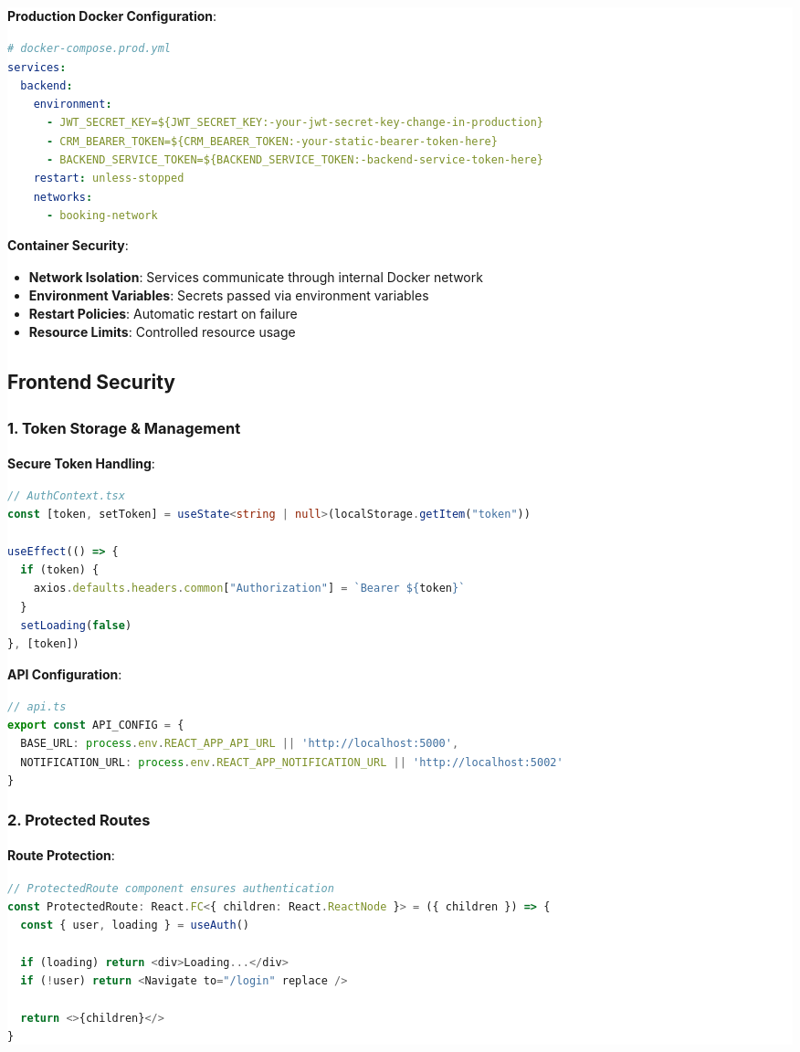 **Production Docker Configuration**:
```yaml
# docker-compose.prod.yml
services:
  backend:
    environment:
      - JWT_SECRET_KEY=${JWT_SECRET_KEY:-your-jwt-secret-key-change-in-production}
      - CRM_BEARER_TOKEN=${CRM_BEARER_TOKEN:-your-static-bearer-token-here}
      - BACKEND_SERVICE_TOKEN=${BACKEND_SERVICE_TOKEN:-backend-service-token-here}
    restart: unless-stopped
    networks:
      - booking-network
```

**Container Security**:
- **Network Isolation**: Services communicate through internal Docker network
- **Environment Variables**: Secrets passed via environment variables
- **Restart Policies**: Automatic restart on failure
- **Resource Limits**: Controlled resource usage

## Frontend Security

### 1. Token Storage & Management

**Secure Token Handling**:
```typescript
// AuthContext.tsx
const [token, setToken] = useState<string | null>(localStorage.getItem("token"))

useEffect(() => {
  if (token) {
    axios.defaults.headers.common["Authorization"] = `Bearer ${token}`
  }
  setLoading(false)
}, [token])
```

**API Configuration**:
```typescript
// api.ts
export const API_CONFIG = {
  BASE_URL: process.env.REACT_APP_API_URL || 'http://localhost:5000',
  NOTIFICATION_URL: process.env.REACT_APP_NOTIFICATION_URL || 'http://localhost:5002'
}
```

### 2. Protected Routes

**Route Protection**:
```typescript
// ProtectedRoute component ensures authentication
const ProtectedRoute: React.FC<{ children: React.ReactNode }> = ({ children }) => {
  const { user, loading } = useAuth()
  
  if (loading) return <div>Loading...</div>
  if (!user) return <Navigate to="/login" replace />
  
  return <>{children}</>
}
```
